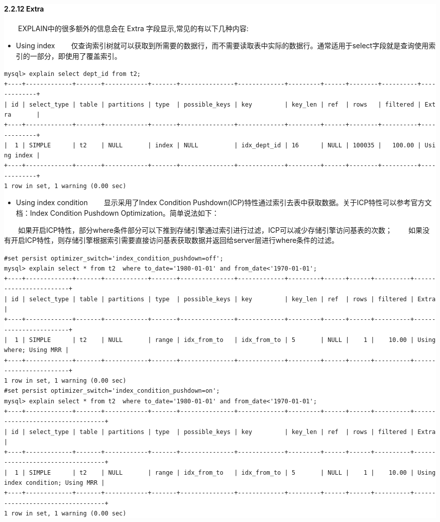 #### 2.2.12 Extra

  EXPLAIN中的很多额外的信息会在 Extra 字段显示,常见的有以下几种内容:

- Using index
    仅查询索引树就可以获取到所需要的数据行，而不需要读取表中实际的数据行。通常适用于select字段就是查询使用索引的一部分，即使用了覆盖索引。

```
mysql> explain select dept_id from t2;
+----+-------------+-------+------------+-------+---------------+-------------+---------+------+--------+----------+-------------+
| id | select_type | table | partitions | type  | possible_keys | key         | key_len | ref  | rows   | filtered | Extra       |
+----+-------------+-------+------------+-------+---------------+-------------+---------+------+--------+----------+-------------+
|  1 | SIMPLE      | t2    | NULL       | index | NULL          | idx_dept_id | 16      | NULL | 100035 |   100.00 | Using index |
+----+-------------+-------+------------+-------+---------------+-------------+---------+------+--------+----------+-------------+
1 row in set, 1 warning (0.00 sec)
```

- Using index condition
    显示采用了Index Condition Pushdown(ICP)特性通过索引去表中获取数据。关于ICP特性可以参考官方文档：Index Condition Pushdown Optimization。简单说法如下：

  如果开启ICP特性，部分where条件部分可以下推到存储引擎通过索引进行过滤，ICP可以减少存储引擎访问基表的次数；
  如果没有开启ICP特性，则存储引擎根据索引需要直接访问基表获取数据并返回给server层进行where条件的过滤。

```
#set persist optimizer_switch='index_condition_pushdown=off';
mysql> explain select * from t2  where to_date='1980-01-01' and from_date<'1970-01-01';                                                                                                                          
+----+-------------+-------+------------+-------+---------------+-------------+---------+------+------+----------+------------------------+
| id | select_type | table | partitions | type  | possible_keys | key         | key_len | ref  | rows | filtered | Extra                  |
+----+-------------+-------+------------+-------+---------------+-------------+---------+------+------+----------+------------------------+
|  1 | SIMPLE      | t2    | NULL       | range | idx_from_to   | idx_from_to | 5       | NULL |    1 |    10.00 | Using where; Using MRR |
+----+-------------+-------+------------+-------+---------------+-------------+---------+------+------+----------+------------------------+
1 row in set, 1 warning (0.00 sec)
#set persist optimizer_switch='index_condition_pushdown=on';
mysql> explain select * from t2  where to_date='1980-01-01' and from_date<'1970-01-01';
+----+-------------+-------+------------+-------+---------------+-------------+---------+------+------+----------+----------------------------------+
| id | select_type | table | partitions | type  | possible_keys | key         | key_len | ref  | rows | filtered | Extra                            |
+----+-------------+-------+------------+-------+---------------+-------------+---------+------+------+----------+----------------------------------+
|  1 | SIMPLE      | t2    | NULL       | range | idx_from_to   | idx_from_to | 5       | NULL |    1 |    10.00 | Using index condition; Using MRR |
+----+-------------+-------+------------+-------+---------------+-------------+---------+------+------+----------+----------------------------------+
1 row in set, 1 warning (0.00 sec)
```
